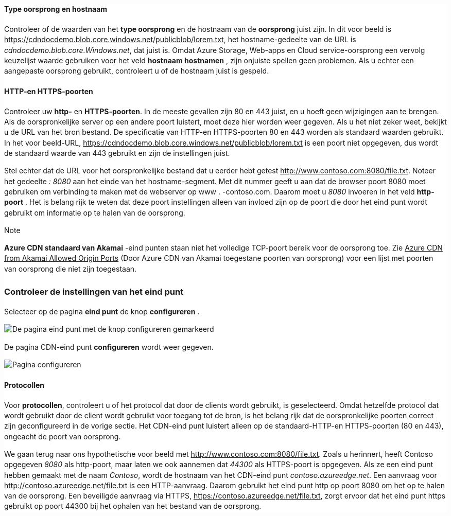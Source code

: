 #### <a name="origin-type-and-hostname"></a>Type oorsprong en hostnaam
Controleer of de waarden van het **type oorsprong** en de hostnaam van de **oorsprong** juist zijn. In dit voor beeld is https://cdndocdemo.blob.core.windows.net/publicblob/lorem.txt, het hostname-gedeelte van de URL is *cdndocdemo.blob.core.Windows.net*, dat juist is. Omdat Azure Storage, Web-apps en Cloud service-oorsprong een vervolg keuzelijst waarde gebruiken voor het veld **hostnaam hostnamen** , zijn onjuiste spellen geen problemen. Als u echter een aangepaste oorsprong gebruikt, controleert u of de hostnaam juist is gespeld.

#### <a name="http-and-https-ports"></a>HTTP-en HTTPS-poorten
Controleer uw **http-** en **HTTPS-poorten**. In de meeste gevallen zijn 80 en 443 juist, en u hoeft geen wijzigingen aan te brengen.  Als de oorspronkelijke server op een andere poort luistert, moet deze hier worden weer gegeven. Als u het niet zeker weet, bekijkt u de URL van het bron bestand. De specificatie van HTTP-en HTTPS-poorten 80 en 443 worden als standaard waarden gebruikt. In het voor beeld-URL, https://cdndocdemo.blob.core.windows.net/publicblob/lorem.txt is een poort niet opgegeven, dus wordt de standaard waarde van 443 gebruikt en zijn de instellingen juist.  

Stel echter dat de URL voor het oorspronkelijke bestand dat u eerder hebt getest http://www.contoso.com:8080/file.txt. Noteer het gedeelte *: 8080* aan het einde van het hostname-segment. Met dit nummer geeft u aan dat de browser poort 8080 moet gebruiken om verbinding te maken met de webserver op www \. -contoso.com. Daarom moet u *8080* invoeren in het veld **http-poort** . Het is belang rijk te weten dat deze poort instellingen alleen van invloed zijn op de poort die door het eind punt wordt gebruikt om informatie op te halen van de oorsprong.

> [!NOTE]
> **Azure CDN standaard van Akamai** -eind punten staan niet het volledige TCP-poort bereik voor de oorsprong toe.  Zie [Azure CDN from Akamai Allowed Origin Ports](/previous-versions/azure/mt757337(v=azure.100)) (Door Azure CDN van Akamai toegestane poorten van oorsprong) voor een lijst met poorten van oorsprong die niet zijn toegestaan.  
> 
> 

### <a name="check-the-endpoint-settings"></a>Controleer de instellingen van het eind punt
Selecteer op de pagina **eind punt** de knop **configureren** .

![De pagina eind punt met de knop configureren gemarkeerd](./media/cdn-troubleshoot-endpoint/cdn-endpoint-configure-button.png)

De pagina CDN-eind punt **configureren** wordt weer gegeven.

![Pagina configureren](./media/cdn-troubleshoot-endpoint/cdn-configure.png)

#### <a name="protocols"></a>Protocollen
Voor **protocollen**, controleert u of het protocol dat door de clients wordt gebruikt, is geselecteerd. Omdat hetzelfde protocol dat wordt gebruikt door de client wordt gebruikt voor toegang tot de bron, is het belang rijk dat de oorspronkelijke poorten correct zijn geconfigureerd in de vorige sectie. Het CDN-eind punt luistert alleen op de standaard-HTTP-en HTTPS-poorten (80 en 443), ongeacht de poort van oorsprong.

We gaan terug naar ons hypothetische voor beeld met http://www.contoso.com:8080/file.txt.  Zoals u herinnert, heeft Contoso opgegeven *8080* als http-poort, maar laten we ook aannemen dat *44300* als HTTPS-poort is opgegeven.  Als ze een eind punt hebben gemaakt met de naam *Contoso*, wordt de hostnaam van het CDN-eind punt *contoso.azureedge.net*.  Een aanvraag voor http://contoso.azureedge.net/file.txt is een HTTP-aanvraag. Daarom gebruikt het eind punt http op poort 8080 om het op te halen van de oorsprong.  Een beveiligde aanvraag via HTTPS, https://contoso.azureedge.net/file.txt, zorgt ervoor dat het eind punt https gebruikt op poort 44300 bij het ophalen van het bestand van de oorsprong.
